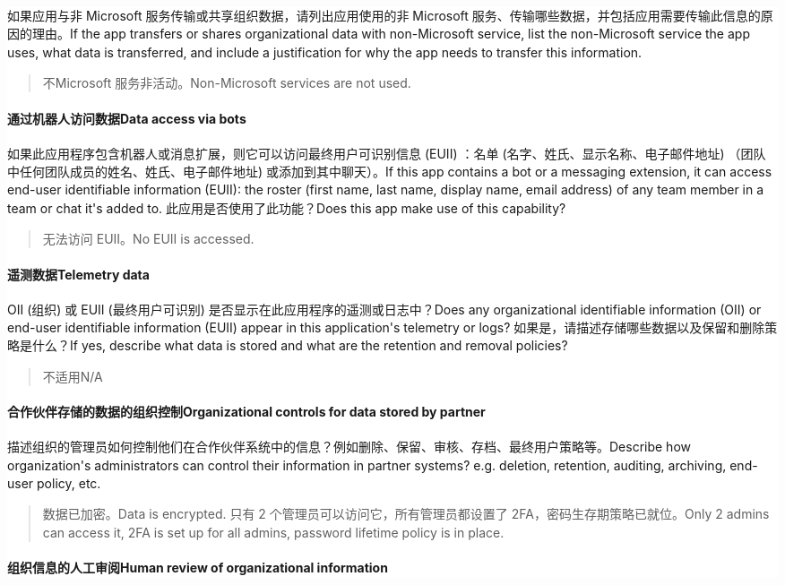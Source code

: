<span data-ttu-id="9a5b8-132">如果应用与非 Microsoft 服务传输或共享组织数据，请列出应用使用的非 Microsoft 服务、传输哪些数据，并包括应用需要传输此信息的原因的理由。</span><span class="sxs-lookup"><span data-stu-id="9a5b8-132">If the app transfers or shares organizational data with non-Microsoft service, list the non-Microsoft service the app uses, what data is transferred, and include a justification for why the app needs to transfer this information.</span></span>

><span data-ttu-id="9a5b8-133">不Microsoft 服务非活动。</span><span class="sxs-lookup"><span data-stu-id="9a5b8-133">Non-Microsoft services are not used.</span></span>

#### <a name="data-access-via-bots"></a><span data-ttu-id="9a5b8-134">通过机器人访问数据</span><span class="sxs-lookup"><span data-stu-id="9a5b8-134">Data access via bots</span></span>

<span data-ttu-id="9a5b8-135">如果此应用程序包含机器人或消息扩展，则它可以访问最终用户可识别信息 (EUII) ：名单 (名字、姓氏、显示名称、电子邮件地址) （团队中任何团队成员的姓名、姓氏、电子邮件地址) 或添加到其中聊天）。</span><span class="sxs-lookup"><span data-stu-id="9a5b8-135">If this app contains a bot or a messaging extension, it can access end-user identifiable information (EUII): the roster (first name, last name, display name, email address) of any team member in a team or chat it's added to.</span></span> <span data-ttu-id="9a5b8-136">此应用是否使用了此功能？</span><span class="sxs-lookup"><span data-stu-id="9a5b8-136">Does this app make use of this capability?</span></span>

><span data-ttu-id="9a5b8-137">无法访问 EUII。</span><span class="sxs-lookup"><span data-stu-id="9a5b8-137">No EUII is accessed.</span></span>



#### <a name="telemetry-data"></a><span data-ttu-id="9a5b8-138">遥测数据</span><span class="sxs-lookup"><span data-stu-id="9a5b8-138">Telemetry data</span></span>

<span data-ttu-id="9a5b8-139">OII (组织) 或 EUII (最终用户可识别) 是否显示在此应用程序的遥测或日志中？</span><span class="sxs-lookup"><span data-stu-id="9a5b8-139">Does any organizational identifiable information (OII) or end-user identifiable information (EUII) appear in this application's telemetry or logs?</span></span> <span data-ttu-id="9a5b8-140">如果是，请描述存储哪些数据以及保留和删除策略是什么？</span><span class="sxs-lookup"><span data-stu-id="9a5b8-140">If yes, describe what data is stored and what are the retention and removal policies?</span></span>

><span data-ttu-id="9a5b8-141">不适用</span><span class="sxs-lookup"><span data-stu-id="9a5b8-141">N/A</span></span>

#### <a name="organizational-controls-for-data-stored-by-partner"></a><span data-ttu-id="9a5b8-142">合作伙伴存储的数据的组织控制</span><span class="sxs-lookup"><span data-stu-id="9a5b8-142">Organizational controls for data stored by partner</span></span>

<span data-ttu-id="9a5b8-143">描述组织的管理员如何控制他们在合作伙伴系统中的信息？例如删除、保留、审核、存档、最终用户策略等。</span><span class="sxs-lookup"><span data-stu-id="9a5b8-143">Describe how organization's administrators can control their information in partner systems? e.g. deletion, retention, auditing, archiving, end-user policy, etc.</span></span>

><span data-ttu-id="9a5b8-144">数据已加密。</span><span class="sxs-lookup"><span data-stu-id="9a5b8-144">Data is encrypted.</span></span> <span data-ttu-id="9a5b8-145">只有 2 个管理员可以访问它，所有管理员都设置了 2FA，密码生存期策略已就位。</span><span class="sxs-lookup"><span data-stu-id="9a5b8-145">Only 2 admins can access it, 2FA is set up for all admins, password lifetime policy is in place.</span></span>

#### <a name="human-review-of-organizational-information"></a><span data-ttu-id="9a5b8-146">组织信息的人工审阅</span><span class="sxs-lookup"><span data-stu-id="9a5b8-146">Human review of organizational information</span></span>
